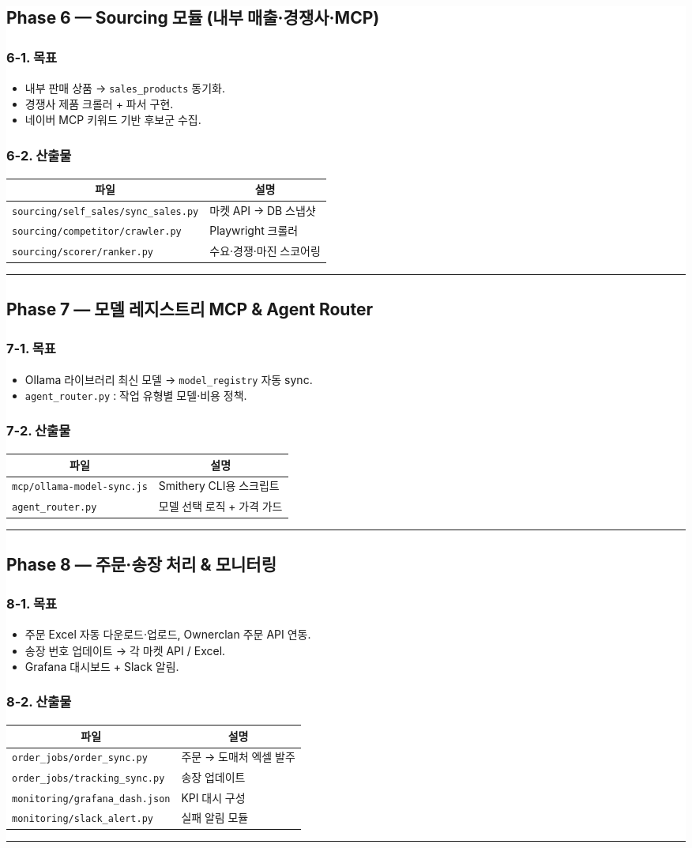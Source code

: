 
## Phase 6 — Sourcing 모듈 (내부 매출·경쟁사·MCP)

### 6‑1. 목표

- 내부 판매 상품 → `sales_products` 동기화.
- 경쟁사 제품 크롤러 + 파서 구현.
- 네이버 MCP 키워드 기반 후보군 수집.

### 6‑2. 산출물

| 파일                                  | 설명              |
| ----------------------------------- | --------------- |
| `sourcing/self_sales/sync_sales.py` | 마켓 API → DB 스냅샷 |
| `sourcing/competitor/crawler.py`    | Playwright 크롤러  |
| `sourcing/scorer/ranker.py`         | 수요·경쟁·마진 스코어링   |

---

## Phase 7 — 모델 레지스트리 MCP & Agent Router

### 7‑1. 목표

- Ollama 라이브러리 최신 모델 → `model_registry` 자동 sync.
- `agent_router.py` : 작업 유형별 모델·비용 정책.

### 7‑2. 산출물

| 파일                         | 설명                 |
| -------------------------- | ------------------ |
| `mcp/ollama-model-sync.js` | Smithery CLI용 스크립트 |
| `agent_router.py`          | 모델 선택 로직 + 가격 가드   |

---

## Phase 8 — 주문·송장 처리 & 모니터링

### 8‑1. 목표

- 주문 Excel 자동 다운로드·업로드, Ownerclan 주문 API 연동.
- 송장 번호 업데이트 → 각 마켓 API / Excel.
- Grafana 대시보드 + Slack 알림.

### 8‑2. 산출물

| 파일                             | 설명             |
| ------------------------------ | -------------- |
| `order_jobs/order_sync.py`     | 주문 → 도매처 엑셀 발주 |
| `order_jobs/tracking_sync.py`  | 송장 업데이트        |
| `monitoring/grafana_dash.json` | KPI 대시 구성      |
| `monitoring/slack_alert.py`    | 실패 알림 모듈       |

---